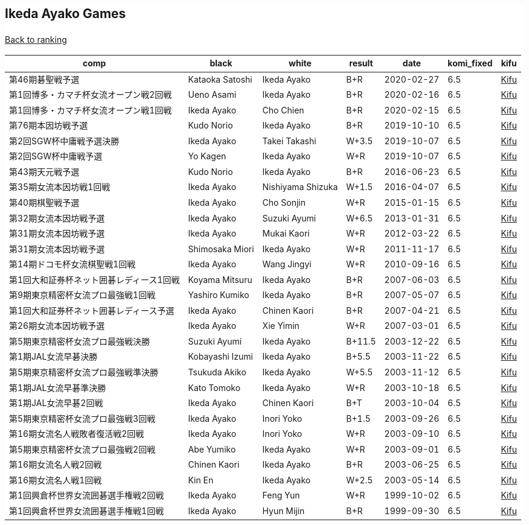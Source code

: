## Ikeda Ayako Games

[Back to ranking](../../index.md)




| **comp** | **black** | **white** | **result** | **date** | **komi_fixed** | **kifu** | 
| --- | --- | --- | --- | --- | --- | --- |
| 第46期碁聖戦予選 | Kataoka Satoshi | Ikeda Ayako | B+R | 2020-02-27 | 6.5 | [Kifu](https://kifudepot.net/kifucontents.php?id=mpmxlMU9aK5vaYTeIowsQA%3D%3D) | 
| 第1回博多・カマチ杯女流オープン戦2回戦  | Ueno Asami | Ikeda Ayako | B+R | 2020-02-16 | 6.5 | [Kifu](https://kifudepot.net/kifucontents.php?id=kCugkjdnQjH4Culy0nrepg%3D%3D) | 
| 第1回博多・カマチ杯女流オープン戦1回戦  | Ikeda Ayako | Cho Chien | B+R | 2020-02-15 | 6.5 | [Kifu](https://kifudepot.net/kifucontents.php?id=F13h2zpgALHoofo9DbXa4w%3D%3D) | 
| 第76期本因坊戦予選 | Kudo Norio | Ikeda Ayako | B+R | 2019-10-10 | 6.5 | [Kifu](https://kifudepot.net/kifucontents.php?id=wn13KXd6sS3ETOXhdyjPug%3D%3D) | 
| 第2回SGW杯中庸戦予選決勝 | Ikeda Ayako | Takei Takashi | W+3.5 | 2019-10-07 | 6.5 | [Kifu](https://kifudepot.net/kifucontents.php?id=BZ4s4Qaq7sNAz%2ByJtHaocA%3D%3D) | 
| 第2回SGW杯中庸戦予選 | Yo Kagen | Ikeda Ayako | W+R | 2019-10-07 | 6.5 | [Kifu](https://kifudepot.net/kifucontents.php?id=3ktB87VwviCaaPdFS7v68g%3D%3D) | 
| 第43期天元戦予選 | Kudo Norio | Ikeda Ayako | B+R | 2016-06-23 | 6.5 | [Kifu](https://kifudepot.net/kifucontents.php?id=XoNF66vsiGqAfW7vyh24oQ%3D%3D) | 
| 第35期女流本因坊戦1回戦 | Ikeda Ayako | Nishiyama Shizuka | W+1.5 | 2016-04-07 | 6.5 | [Kifu](https://kifudepot.net/kifucontents.php?id=DzmihJ9yvCVAmWxL%2FpYKPg%3D%3D) | 
| 第40期棋聖戦予選 | Ikeda Ayako | Cho Sonjin | W+R | 2015-01-15 | 6.5 | [Kifu](https://kifudepot.net/kifucontents.php?id=hHEC0gcoCaX70bIgA43UdQ%3D%3D) | 
| 第32期女流本因坊戦予選 | Ikeda Ayako | Suzuki Ayumi | W+6.5 | 2013-01-31 | 6.5 | [Kifu](https://kifudepot.net/kifucontents.php?id=Z08zCXp90iamCt8iXY3fPg%3D%3D) | 
| 第31期女流本因坊戦予選 | Ikeda Ayako | Mukai Kaori | W+R | 2012-03-22 | 6.5 | [Kifu](https://kifudepot.net/kifucontents.php?id=d%2BeBUrpo%2BOqs0b2dVoWJig%3D%3D) | 
| 第31期女流本因坊戦予選 | Shimosaka Miori | Ikeda Ayako | W+R | 2011-11-17 | 6.5 | [Kifu](https://kifudepot.net/kifucontents.php?id=cibrpFM1seRp5n1Q1Z3OEw%3D%3D) | 
| 第14期ドコモ杯女流棋聖戦1回戦 | Ikeda Ayako | Wang Jingyi | W+R | 2010-09-16 | 6.5 | [Kifu](https://kifudepot.net/kifucontents.php?id=WsW7g5BhJBdsvVWY7S8h4w%3D%3D) | 
| 第1回大和証券杯ネット囲碁レディース1回戦 | Koyama Mitsuru | Ikeda Ayako | B+R | 2007-06-03 | 6.5 | [Kifu](https://kifudepot.net/kifucontents.php?id=ZyOYwM0UnleMIWDMUUMHgw%3D%3D) | 
| 第9期東京精密杯女流プロ最強戦1回戦 | Yashiro Kumiko | Ikeda Ayako | B+R | 2007-05-07 | 6.5 | [Kifu](https://kifudepot.net/kifucontents.php?id=u%2B4sYKGKHwoLu%2Fa4LbYbiQ%3D%3D) | 
| 第1回大和証券杯ネット囲碁レディース予選 | Ikeda Ayako | Chinen Kaori | B+R | 2007-04-21 | 6.5 | [Kifu](https://kifudepot.net/kifucontents.php?id=uRkWb0ozbRmOod3wVVit7g%3D%3D) | 
| 第26期女流本因坊戦予選 | Ikeda Ayako | Xie Yimin | W+R | 2007-03-01 | 6.5 | [Kifu](https://kifudepot.net/kifucontents.php?id=x0xrjr9mgSfKJV03m%2BShBQ%3D%3D) | 
| 第5期東京精密杯女流プロ最強戦決勝 | Suzuki Ayumi | Ikeda Ayako | B+11.5 | 2003-12-22 | 6.5 | [Kifu](https://kifudepot.net/kifucontents.php?id=VVAi%2BRhacDivOzPy3N%2Bv1A%3D%3D) | 
| 第1期JAL女流早碁決勝 | Kobayashi Izumi | Ikeda Ayako | B+5.5 | 2003-11-22 | 6.5 | [Kifu](https://kifudepot.net/kifucontents.php?id=rH5P%2FEXCGEffhPcBnau9qg%3D%3D) | 
| 第5期東京精密杯女流プロ最強戦準決勝 | Tsukuda Akiko | Ikeda Ayako | W+5.5 | 2003-11-12 | 6.5 | [Kifu](https://kifudepot.net/kifucontents.php?id=XoiBLUwZBfTJmeotPvI%2FfA%3D%3D) | 
| 第1期JAL女流早碁準決勝 | Kato Tomoko | Ikeda Ayako | W+R | 2003-10-18 | 6.5 | [Kifu](https://kifudepot.net/kifucontents.php?id=%2FxHAhY8AYFIX0MrAkLLM0g%3D%3D) | 
| 第1期JAL女流早碁2回戦 | Ikeda Ayako | Chinen Kaori | B+T | 2003-10-04 | 6.5 | [Kifu](https://kifudepot.net/kifucontents.php?id=VU%2FkSs9fsp2nUL92mS%2FCDA%3D%3D) | 
| 第5期東京精密杯女流プロ最強戦3回戦 | Ikeda Ayako | Inori Yoko | B+1.5 | 2003-09-26 | 6.5 | [Kifu](https://kifudepot.net/kifucontents.php?id=nDfoHjtVEDjG3EaiyHtysQ%3D%3D) | 
| 第16期女流名人戦敗者復活戦2回戦 | Ikeda Ayako | Inori Yoko | W+R | 2003-09-10 | 6.5 | [Kifu](https://kifudepot.net/kifucontents.php?id=umGynhrd6FZJ3JpnkKJJ0Q%3D%3D) | 
| 第5期東京精密杯女流プロ最強戦2回戦 | Abe Yumiko | Ikeda Ayako | W+R | 2003-09-01 | 6.5 | [Kifu](https://kifudepot.net/kifucontents.php?id=cDvNrqKCwrFbxQjKrH%2F60w%3D%3D) | 
| 第16期女流名人戦2回戦 | Chinen Kaori | Ikeda Ayako | B+R | 2003-06-25 | 6.5 | [Kifu](https://kifudepot.net/kifucontents.php?id=0MDGkDTP9xIeMLzMM5WArA%3D%3D) | 
| 第16期女流名人戦1回戦 | Kin En | Ikeda Ayako | W+2.5 | 2003-05-14 | 6.5 | [Kifu](https://kifudepot.net/kifucontents.php?id=56p48P8nBGtD8WtdxS1kiA%3D%3D) | 
| 第1回興倉杯世界女流囲碁選手権戦2回戦 | Ikeda Ayako | Feng Yun | W+R | 1999-10-02 | 6.5 | [Kifu](https://kifudepot.net/kifucontents.php?id=2n%2BzM%2B0KcK1XC0alLma0yg%3D%3D) | 
| 第1回興倉杯世界女流囲碁選手権戦1回戦 | Ikeda Ayako | Hyun Mijin | B+R | 1999-09-30 | 6.5 | [Kifu](https://kifudepot.net/kifucontents.php?id=kjrqnDPax335q5ZH4WaM%2BA%3D%3D) |




